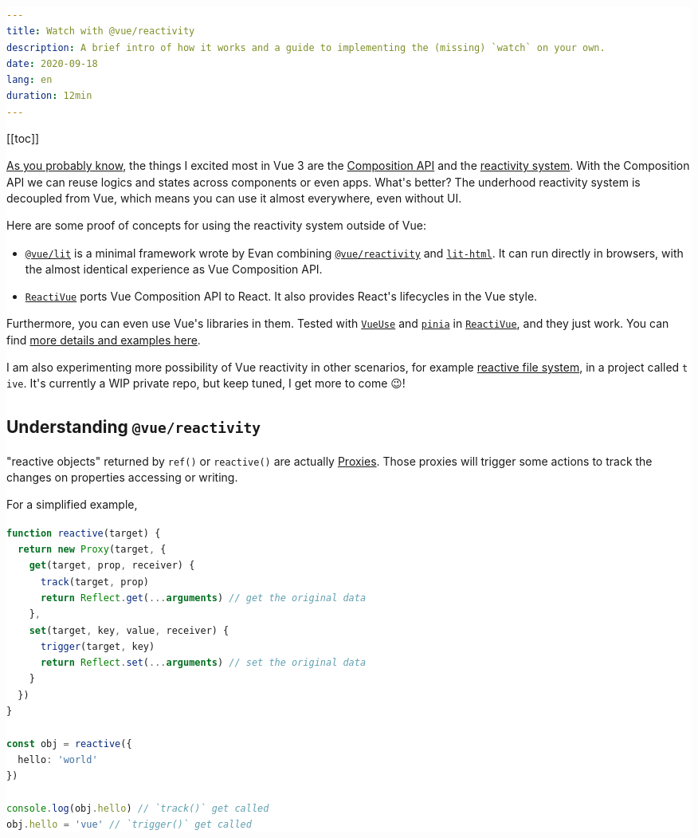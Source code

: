 ```yaml
---
title: Watch with @vue/reactivity
description: A brief intro of how it works and a guide to implementing the (missing) `watch` on your own.
date: 2020-09-18
lang: en
duration: 12min
---
```


[[toc]]

[As you probably know](https://twitter.com/antfu7/status/1298667080804233221), the things I excited most in Vue 3 are the [Composition API](https://v3.vuejs.org/guide/composition-api-introduction.html) and the [reactivity system](https://v3.vuejs.org/guide/reactivity.html). With the Composition API we can reuse logics and states across components or even apps. What's better? The underhood reactivity system is decoupled from Vue, which means you can use it almost everywhere, even without UI.

Here are some proof of concepts for using the reactivity system outside of Vue:

- [`@vue/lit`](https://github.com/yyx990803/vue-lit) is a minimal framework wrote by Evan combining [`@vue/reactivity`](https://github.com/vuejs/core/tree/main/packages/reactivity) and [`lit-html`](https://lit-html.polymer-project.org/). It can run directly in browsers, with the almost identical experience as Vue Composition API.

- [`ReactiVue`](https://github.com/antfu/reactivue) ports Vue Composition API to React. It also provides React's lifecycles in the Vue style.

Furthermore, you can even use Vue's libraries in them. Tested with [`VueUse`](https://github.com/antfu/vueuse) and [`pinia`](https://github.com/posva/pinia) in [`ReactiVue`](https://github.com/antfu/reactivue), and they just work. You can find [more details and examples here](https://github.com/antfu/reactivue#using-vues-libraries).

I am also experimenting more possibility of Vue reactivity in other scenarios, for example [reactive file system](https://twitter.com/antfu7/status/1305313110903779330?s=20), in a project called `tive`. It's currently a WIP private repo, but keep tuned, I get more to come 😉!

## Understanding `@vue/reactivity`

"reactive objects" returned by `ref()` or `reactive()` are actually [Proxies](https://developer.mozilla.org/en-US/docs/Web/JavaScript/Reference/Global_Objects/Proxy). Those proxies will trigger some actions to track the changes on properties accessing or writing.

For a simplified example,

```ts
function reactive(target) {
  return new Proxy(target, {
    get(target, prop, receiver) {
      track(target, prop)
      return Reflect.get(...arguments) // get the original data
    },
    set(target, key, value, receiver) {
      trigger(target, key)
      return Reflect.set(...arguments) // set the original data
    }
  })
}

const obj = reactive({
  hello: 'world'
})

console.log(obj.hello) // `track()` get called
obj.hello = 'vue' // `trigger()` get called
```
